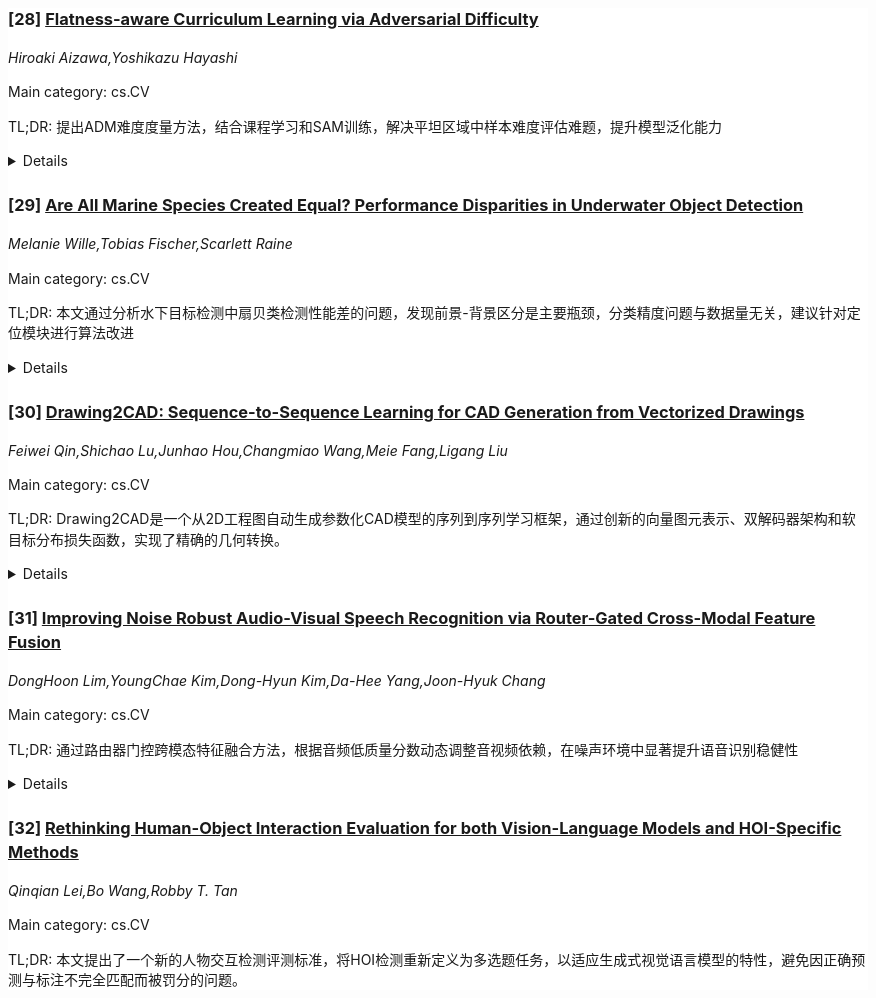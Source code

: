### [28] [Flatness-aware Curriculum Learning via Adversarial Difficulty](https://arxiv.org/abs/2508.18726)
*Hiroaki Aizawa,Yoshikazu Hayashi*

Main category: cs.CV

TL;DR: 提出ADM难度度量方法，结合课程学习和SAM训练，解决平坦区域中样本难度评估难题，提升模型泛化能力


<details><summary>Details</summary></details>


### [29] [Are All Marine Species Created Equal? Performance Disparities in Underwater Object Detection](https://arxiv.org/abs/2508.18729)
*Melanie Wille,Tobias Fischer,Scarlett Raine*

Main category: cs.CV

TL;DR: 本文通过分析水下目标检测中扇贝类检测性能差的问题，发现前景-背景区分是主要瓶颈，分类精度问题与数据量无关，建议针对定位模块进行算法改进


<details><summary>Details</summary></details>


### [30] [Drawing2CAD: Sequence-to-Sequence Learning for CAD Generation from Vectorized Drawings](https://arxiv.org/abs/2508.18733)
*Feiwei Qin,Shichao Lu,Junhao Hou,Changmiao Wang,Meie Fang,Ligang Liu*

Main category: cs.CV

TL;DR: Drawing2CAD是一个从2D工程图自动生成参数化CAD模型的序列到序列学习框架，通过创新的向量图元表示、双解码器架构和软目标分布损失函数，实现了精确的几何转换。


<details><summary>Details</summary></details>


### [31] [Improving Noise Robust Audio-Visual Speech Recognition via Router-Gated Cross-Modal Feature Fusion](https://arxiv.org/abs/2508.18734)
*DongHoon Lim,YoungChae Kim,Dong-Hyun Kim,Da-Hee Yang,Joon-Hyuk Chang*

Main category: cs.CV

TL;DR: 通过路由器门控跨模态特征融合方法，根据音频低质量分数动态调整音视频依赖，在噪声环境中显著提升语音识别稳健性


<details><summary>Details</summary></details>


### [32] [Rethinking Human-Object Interaction Evaluation for both Vision-Language Models and HOI-Specific Methods](https://arxiv.org/abs/2508.18753)
*Qinqian Lei,Bo Wang,Robby T. Tan*

Main category: cs.CV

TL;DR: 本文提出了一个新的人物交互检测评测标准，将HOI检测重新定义为多选题任务，以适应生成式视觉语言模型的特性，避免因正确预测与标注不完全匹配而被罚分的问题。

